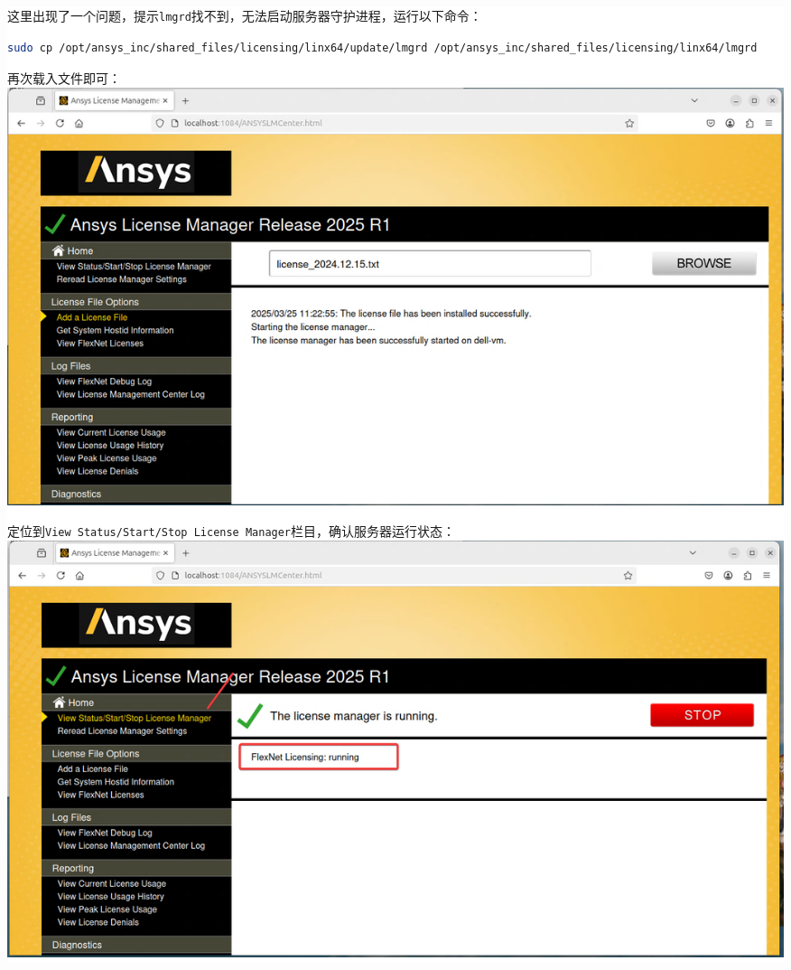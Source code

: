 这里出现了一个问题，提示`lmgrd`找不到，无法启动服务器守护进程，运行以下命令：
```Bash
sudo cp /opt/ansys_inc/shared_files/licensing/linx64/update/lmgrd /opt/ansys_inc/shared_files/licensing/linx64/lmgrd
```

再次载入文件即可：
![3d393bbce991d531ef2829ec57b3f0d2.png](./images/3d393bbce991d531ef2829ec57b3f0d2.png)

定位到`View Status/Start/Stop License Manager`栏目，确认服务器运行状态：
![fc01fe3a22a3f809c25540c512c61df0.png](./images/fc01fe3a22a3f809c25540c512c61df0.png)
